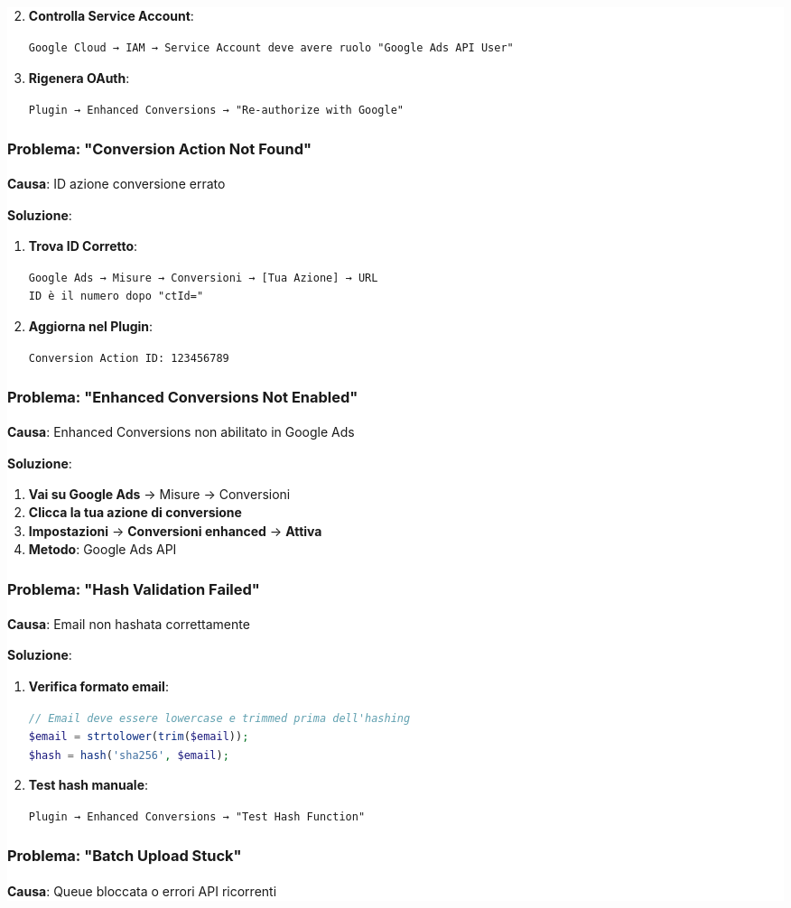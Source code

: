 2. **Controlla Service Account**:
   ```
   Google Cloud → IAM → Service Account deve avere ruolo "Google Ads API User"
   ```

3. **Rigenera OAuth**:
   ```
   Plugin → Enhanced Conversions → "Re-authorize with Google"
   ```

### Problema: "Conversion Action Not Found"

**Causa**: ID azione conversione errato

**Soluzione**:
1. **Trova ID Corretto**:
   ```
   Google Ads → Misure → Conversioni → [Tua Azione] → URL
   ID è il numero dopo "ctId="
   ```

2. **Aggiorna nel Plugin**:
   ```
   Conversion Action ID: 123456789
   ```

### Problema: "Enhanced Conversions Not Enabled"

**Causa**: Enhanced Conversions non abilitato in Google Ads

**Soluzione**:
1. **Vai su Google Ads** → Misure → Conversioni
2. **Clicca la tua azione di conversione**
3. **Impostazioni** → **Conversioni enhanced** → **Attiva**
4. **Metodo**: Google Ads API

### Problema: "Hash Validation Failed"

**Causa**: Email non hashata correttamente

**Soluzione**:
1. **Verifica formato email**:
   ```php
   // Email deve essere lowercase e trimmed prima dell'hashing
   $email = strtolower(trim($email));
   $hash = hash('sha256', $email);
   ```

2. **Test hash manuale**:
   ```
   Plugin → Enhanced Conversions → "Test Hash Function"
   ```

### Problema: "Batch Upload Stuck"

**Causa**: Queue bloccata o errori API ricorrenti
